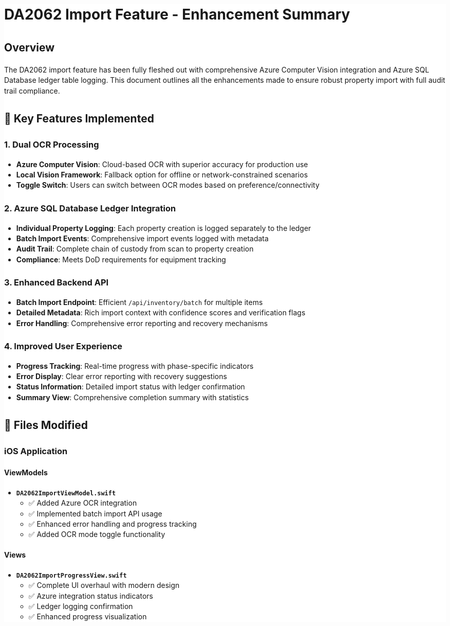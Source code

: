 # DA2062 Import Feature - Enhancement Summary

## Overview
The DA2062 import feature has been fully fleshed out with comprehensive Azure Computer Vision integration and Azure SQL Database ledger table logging. This document outlines all the enhancements made to ensure robust property import with full audit trail compliance.

## 🚀 Key Features Implemented

### 1. **Dual OCR Processing**
- **Azure Computer Vision**: Cloud-based OCR with superior accuracy for production use
- **Local Vision Framework**: Fallback option for offline or network-constrained scenarios
- **Toggle Switch**: Users can switch between OCR modes based on preference/connectivity

### 2. **Azure SQL Database Ledger Integration**
- **Individual Property Logging**: Each property creation is logged separately to the ledger
- **Batch Import Events**: Comprehensive import events logged with metadata
- **Audit Trail**: Complete chain of custody from scan to property creation
- **Compliance**: Meets DoD requirements for equipment tracking

### 3. **Enhanced Backend API**
- **Batch Import Endpoint**: Efficient `/api/inventory/batch` for multiple items
- **Detailed Metadata**: Rich import context with confidence scores and verification flags
- **Error Handling**: Comprehensive error reporting and recovery mechanisms

### 4. **Improved User Experience**
- **Progress Tracking**: Real-time progress with phase-specific indicators
- **Error Display**: Clear error reporting with recovery suggestions
- **Status Information**: Detailed import status with ledger confirmation
- **Summary View**: Comprehensive completion summary with statistics

## 📁 Files Modified

### iOS Application

#### ViewModels
- **`DA2062ImportViewModel.swift`**
  - ✅ Added Azure OCR integration
  - ✅ Implemented batch import API usage
  - ✅ Enhanced error handling and progress tracking
  - ✅ Added OCR mode toggle functionality

#### Views
- **`DA2062ImportProgressView.swift`**
  - ✅ Complete UI overhaul with modern design
  - ✅ Azure integration status indicators
  - ✅ Ledger logging confirmation
  - ✅ Enhanced progress visualization
